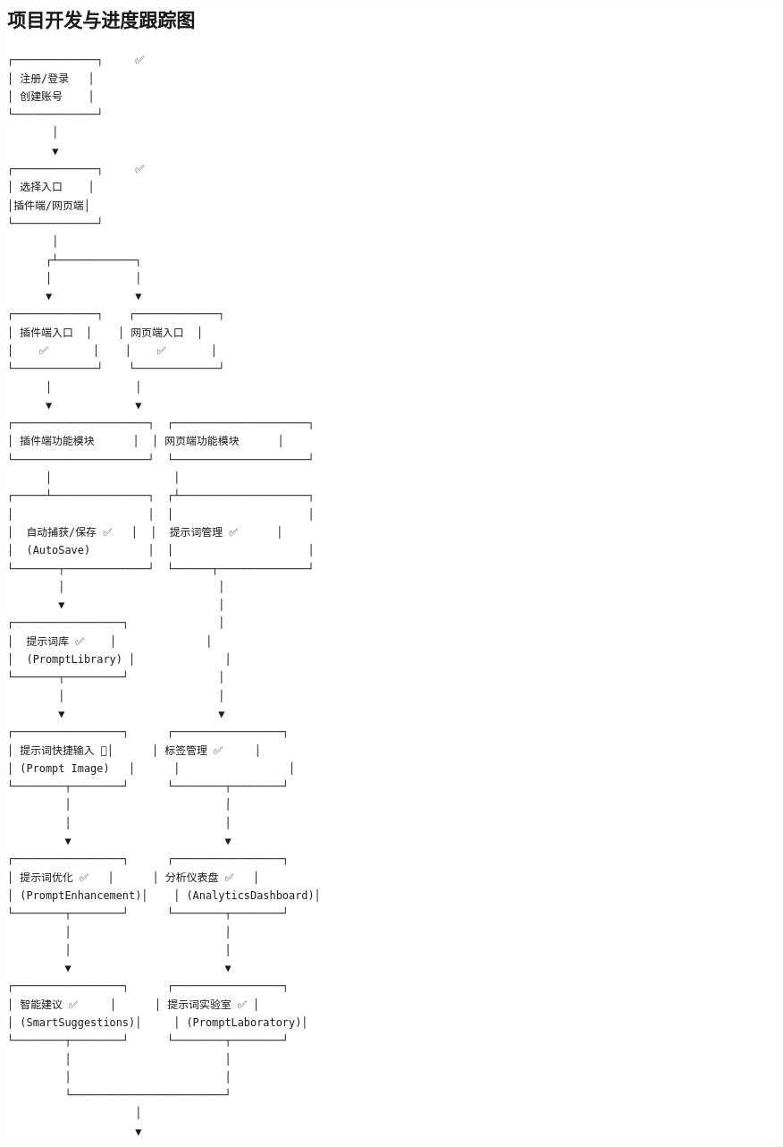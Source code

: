 ## 项目开发与进度跟踪图

```
┌─────────────┐     ✅
│ 注册/登录   │     
│ 创建账号    │     
└─────────────┘     
       │
       ▼
┌─────────────┐     ✅
│ 选择入口    │     
│插件端/网页端│     
└─────────────┘     
       │
      ┌┴────────────┐
      │             │
      ▼             ▼
┌─────────────┐    ┌─────────────┐
│ 插件端入口  │    │ 网页端入口  │
│    ✅       │    │    ✅       │
└─────────────┘    └─────────────┘
      │             │
      ▼             ▼
┌─────────────────────┐  ┌─────────────────────┐
│ 插件端功能模块      │  │ 网页端功能模块      │
└─────────────────────┘  └─────────────────────┘
      │                   │
┌─────┴───────────────┐  ┌┴────────────────────┐
│                     │  │                     │
│  自动捕获/保存 ✅   │  │  提示词管理 ✅      │  
│  (AutoSave)         │  │                     │
└───────┬─────────────┘  └──────┬──────────────┘
        │                        │
        ▼                        │
┌─────────────────┐              │
│  提示词库 ✅    │              │
│  (PromptLibrary) │              │
└───────┬─────────┘              │
        │                        │
        ▼                        ▼
┌─────────────────┐      ┌─────────────────┐
│ 提示词快捷输入 🔄│      │ 标签管理 ✅     │
│ (Prompt Image)   │      │                 │
└────────┬────────┘      └────────┬────────┘
         │                        │
         │                        │
         ▼                        ▼
┌─────────────────┐      ┌─────────────────┐
│ 提示词优化 ✅   │      │ 分析仪表盘 ✅   │
│ (PromptEnhancement)│    │ (AnalyticsDashboard)│
└────────┬────────┘      └────────┬────────┘
         │                        │
         │                        │
         ▼                        ▼
┌─────────────────┐      ┌─────────────────┐
│ 智能建议 ✅     │      │ 提示词实验室 ✅ │
│ (SmartSuggestions)│     │ (PromptLaboratory)│
└────────┬────────┘      └────────┬────────┘
         │                        │
         │                        │
         └────────────────────────┘
                    │
                    ▼
```